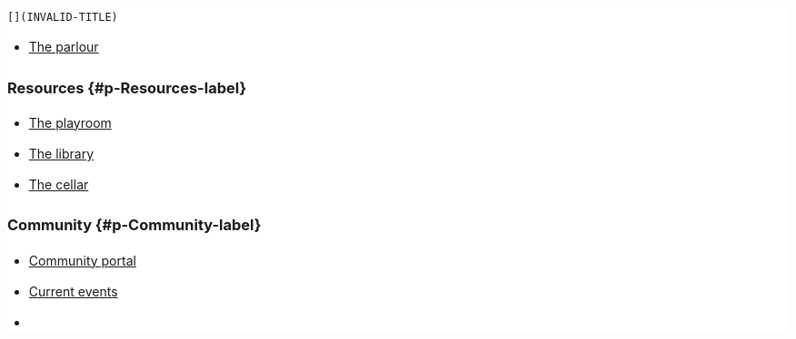     [](INVALID-TITLE)
-   <div id="n-The-parlour">

    </div>

    [The parlour](/web/20191005075342/http://cantorsattic.info/Parlour)

</div>

</div>

<div id="p-Resources" class="portal" role="navigation"
aria-labelledby="p-Resources-label">

### Resources {#p-Resources-label}

<div class="body">

-   <div id="n-The-playroom">

    </div>

    [The
    playroom](/web/20191005075342/http://cantorsattic.info/Playroom)
-   <div id="n-The-library">

    </div>

    [The library](/web/20191005075342/http://cantorsattic.info/Library)
-   <div id="n-The-cellar">

    </div>

    [The cellar](/web/20191005075342/http://cantorsattic.info/Cellar)

</div>

</div>

<div id="p-Community" class="portal" role="navigation"
aria-labelledby="p-Community-label">

### Community {#p-Community-label}

<div class="body">

-   <div id="n-portal">

    </div>

    [Community
    portal](/web/20191005075342/http://cantorsattic.info/Cantor%27s_Attic:Community_portal "About the project, what you can do, where to find things")
-   <div id="n-currentevents">

    </div>

    [Current
    events](/web/20191005075342/http://cantorsattic.info/Cantor%27s_Attic:Current_events "Find background information on current events")
-   <div id="n-recentchanges">
